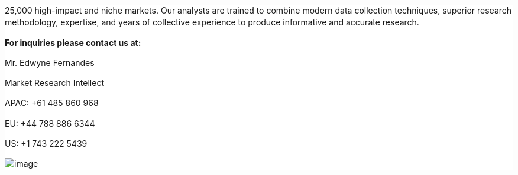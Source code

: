 25,000 high-impact and niche markets. Our analysts are trained to combine modern data collection techniques, superior research methodology, expertise, and years of collective experience to produce informative and accurate research.</span></p><p><strong>For inquiries please contact us at:</strong></p><p>Mr. Edwyne Fernandes</p><p>Market Research Intellect</p><p>APAC: +61 485 860 968</p><p>EU: +44 788 886 6344</p><p>US: +1 743 222 5439</p>
![image](https://github.com/user-attachments/assets/b7d36283-3465-4ed1-9419-9331c020b611)
